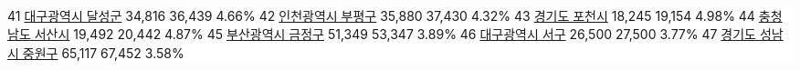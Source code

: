   <tr class="item">
    <td>41</td>
    <td><a href="/apt/대구광역시 달성군">대구광역시 달성군</a></td>
    <td>34,816</td>
    <td>36,439</td>
    <td>4.66%</td>
  </tr>

  <tr class="item">
    <td>42</td>
    <td><a href="/apt/인천광역시 부평구">인천광역시 부평구</a></td>
    <td>35,880</td>
    <td>37,430</td>
    <td>4.32%</td>
  </tr>

  <tr class="item">
    <td>43</td>
    <td><a href="/apt/경기도 포천시">경기도 포천시</a></td>
    <td>18,245</td>
    <td>19,154</td>
    <td>4.98%</td>
  </tr>

  <tr class="item">
    <td>44</td>
    <td><a href="/apt/충청남도 서산시">충청남도 서산시</a></td>
    <td>19,492</td>
    <td>20,442</td>
    <td>4.87%</td>
  </tr>

  <tr class="item">
    <td>45</td>
    <td><a href="/apt/부산광역시 금정구">부산광역시 금정구</a></td>
    <td>51,349</td>
    <td>53,347</td>
    <td>3.89%</td>
  </tr>

  <tr class="item">
    <td>46</td>
    <td><a href="/apt/대구광역시 서구">대구광역시 서구</a></td>
    <td>26,500</td>
    <td>27,500</td>
    <td>3.77%</td>
  </tr>

  <tr class="item">
    <td>47</td>
    <td><a href="/apt/경기도 성남시 중원구">경기도 성남시 중원구</a></td>
    <td>65,117</td>
    <td>67,452</td>
    <td>3.58%</td>
  </tr>
